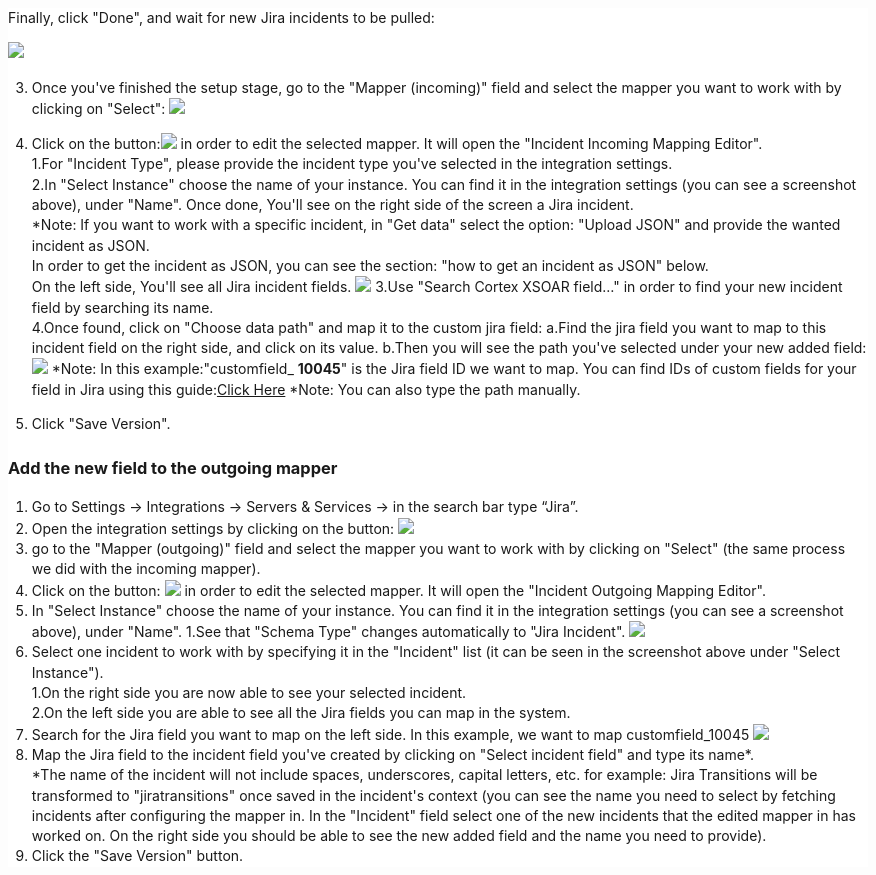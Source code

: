   Finally, click "Done", and wait for new Jira incidents to be pulled:

![](../../doc_files/fetch_incidents_3.png)

3. Once you&#39;ve finished the setup stage, go to the "Mapper (incoming)" field and select the mapper you want to work with by clicking on "Select":
![](../../doc_files/con_mapper_in_4.png)

4. Click on the button:![](../../doc_files/edit_mapper_btn.png) in order to edit the selected mapper. It will open the "Incident Incoming Mapping Editor".  
1.For "Incident Type", please provide the incident type you&#39;ve selected in the integration settings.  
2.In "Select Instance" choose the name of your instance. You can find it in the integration settings (you can see a screenshot above), under "Name".
   Once done, You&#39;ll see on the right side of the screen a Jira incident.  
   *Note: If you want to work with a specific incident, in "Get data" select the option: "Upload JSON" and provide the wanted incident as JSON.  
   In order to get the incident as JSON, you can see the section: "how to get an incident as JSON" below.  
   On the left side, You&#39;ll see all Jira incident fields.
![](../../doc_files/incoming_editor_5.png)
  3.Use "Search Cortex XSOAR field…" in order to find your new incident field by searching its name.  
  4.Once found, click on "Choose data path" and map it to the custom jira field:
    a.Find the jira field you want to map to this incident field on the right side, and click on its value.
    b.Then you will see the path you&#39;ve selected under your new added field:
![](../../doc_files/map_in_incident_6.png)
    *Note: In this example:"customfield\_ **10045**" is the Jira field ID we want to map. You can find IDs of custom fields for your field in Jira using this guide:[Click Here](https://confluence.atlassian.com/jirakb/how-to-find-id-for-custom-field-s-744522503.html)
    *Note: You can also type the path manually.
5. Click "Save Version".

### Add the new field to the outgoing mapper

1. Go to Settings -> Integrations -> Servers & Services -> in the search bar type “Jira”.
2. Open the integration settings by clicking on the button: ![](../../doc_files/setting_btn.png)
3. go to the "Mapper (outgoing)" field and select the mapper you want to work with by clicking on "Select" (the same process we did with the incoming mapper).
4. Click on the button: ![](../../doc_files/edit_mapper_btn.png) in order to edit the selected mapper. It will open the "Incident Outgoing Mapping Editor".
5. In "Select Instance" choose the name of your instance. You can find it in the integration settings (you can see a screenshot above), under "Name".
  1.See that "Schema Type" changes automatically to "Jira Incident".
![](../../doc_files/outgoing_editor_7.png)
6. Select one incident to work with by specifying it in the "Incident" list (it can be seen in the screenshot above under "Select Instance").  
1.On the right side you are now able to see your selected incident.  
2.On the left side you are able to see all the Jira fields you can map in the system.
7. Search for the Jira field you want to map on the left side. In this example, we want to map customfield\_10045
![](../../doc_files/map_out_field_8.png)
8. Map the Jira field to the incident field you&#39;ve created by clicking on "Select incident field" and type its name\*.  
*The name of the incident will not include spaces, underscores, capital letters, etc. for example: Jira Transitions will be transformed to "jiratransitions" once saved in the incident&#39;s context (you can see the name you need to select by fetching incidents after configuring the mapper in. In the "Incident" field select one of the new incidents that the edited mapper in has worked on. On the right side you should be able to see the new added field and the name you need to provide).
9. Click the "Save Version" button.

